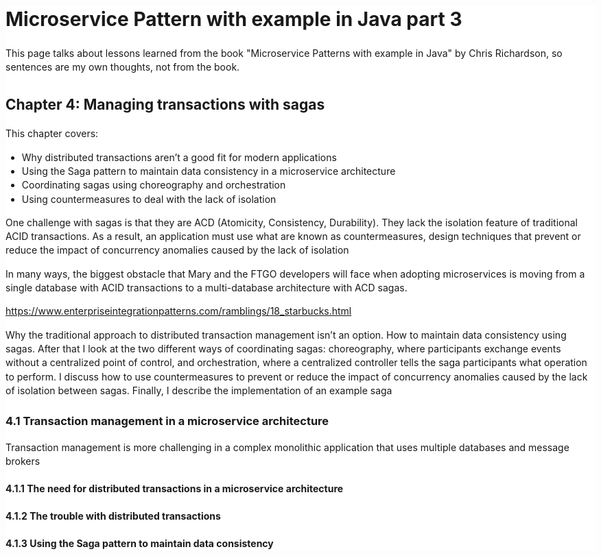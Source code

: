 # Microservice Pattern with example in Java part 3

This page talks about lessons learned from the book <span className="layered-style">"Microservice Patterns with example in Java"</span> by Chris Richardson, so sentences are my own thoughts, not from the book.


## Chapter 4:  Managing transactions with sagas

This chapter covers:
- Why distributed transactions aren’t a good fit for
modern applications
- Using the Saga pattern to maintain data
consistency in a microservice architecture
- Coordinating sagas using choreography and
orchestration
- Using countermeasures to deal with the lack of
isolation

One challenge with sagas is that they are ACD (Atomicity, Consistency,
Durability). They lack the isolation feature of traditional ACID transactions. As a
result, an application must use what are known as countermeasures, design techniques
that prevent or reduce the impact of concurrency anomalies caused by the lack of
isolation

In many ways, the biggest obstacle that Mary and the FTGO developers will face
when adopting microservices is moving from a single database with ACID transactions
to a multi-database architecture with ACD sagas.

https://www.enterpriseintegrationpatterns.com/ramblings/18_starbucks.html

Why the traditional approach to distributed
transaction management isn’t an option. How to maintain data consistency using sagas. After that I look at the two different ways of coordinating sagas:
choreography, where participants exchange events without a centralized point of control, and orchestration, where a centralized controller tells the saga participants what
operation to perform. I discuss how to use countermeasures to prevent or reduce the
impact of concurrency anomalies caused by the lack of isolation between sagas. Finally, I
describe the implementation of an example saga

### 4.1 Transaction management in a microservice architecture

Transaction management is more challenging in a complex monolithic
application that uses multiple databases and message brokers

#### 4.1.1 The need for distributed transactions in a microservice architecture
#### 4.1.2 The trouble with distributed transactions

#### 4.1.3 Using the Saga pattern to maintain data consistency
